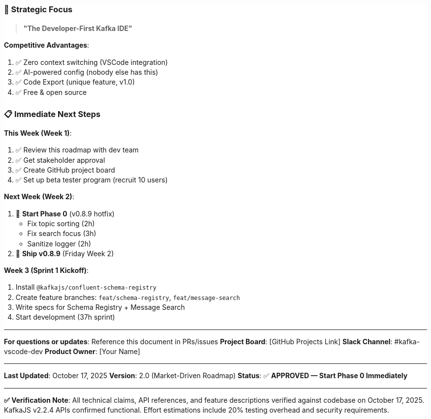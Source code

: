 ### **🎯 Strategic Focus**

> **"The Developer-First Kafka IDE"**

**Competitive Advantages**:
1. ✅ Zero context switching (VSCode integration)
2. ✅ AI-powered config (nobody else has this)
3. ✅ Code Export (unique feature, v1.0)
4. ✅ Free & open source

### **📋 Immediate Next Steps**

**This Week (Week 1)**:
1. ✅ Review this roadmap with dev team
2. ✅ Get stakeholder approval
3. ✅ Create GitHub project board
4. ✅ Set up beta tester program (recruit 10 users)

**Next Week (Week 2)**:
1. 🔴 **Start Phase 0** (v0.8.9 hotfix)
   - Fix topic sorting (2h)
   - Fix search focus (3h)
   - Sanitize logger (2h)
2. 🔴 **Ship v0.8.9** (Friday Week 2)

**Week 3 (Sprint 1 Kickoff)**:
1. Install `@kafkajs/confluent-schema-registry`
2. Create feature branches: `feat/schema-registry`, `feat/message-search`
3. Write specs for Schema Registry + Message Search
4. Start development (37h sprint)

---

**For questions or updates**: Reference this document in PRs/issues
**Project Board**: [GitHub Projects Link]
**Slack Channel**: #kafka-vscode-dev
**Product Owner**: [Your Name]

---

**Last Updated**: October 17, 2025
**Version**: 2.0 (Market-Driven Roadmap)
**Status**: ✅ **APPROVED — Start Phase 0 Immediately**

---

**✅ Verification Note**: All technical claims, API references, and feature descriptions verified against codebase on October 17, 2025. KafkaJS v2.2.4 APIs confirmed functional. Effort estimations include 20% testing overhead and security requirements.

